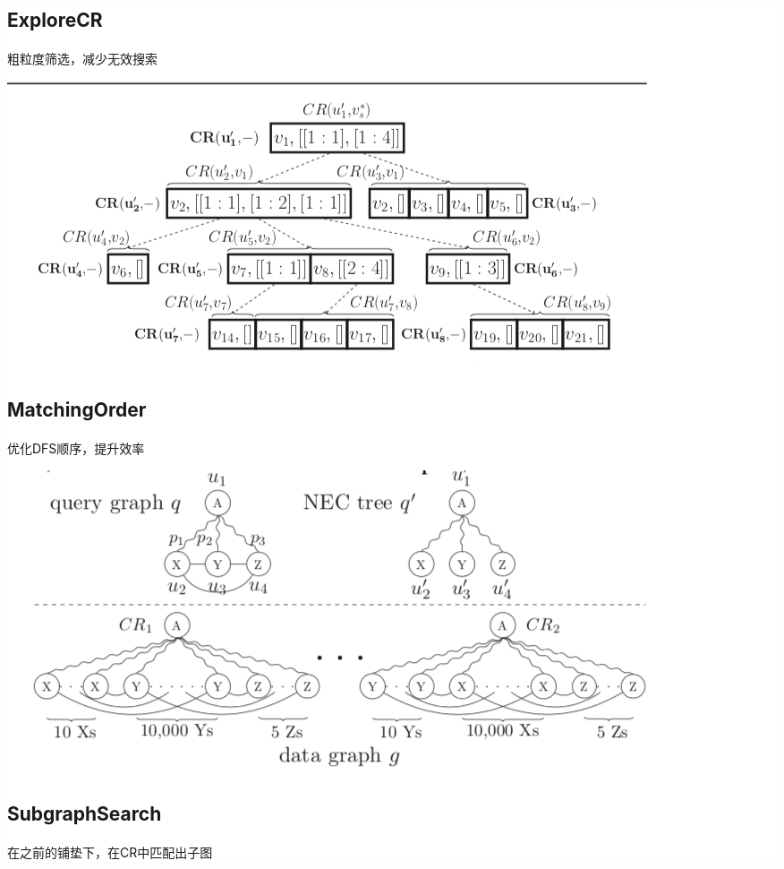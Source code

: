 ## ExploreCR

粗粒度筛选，减少无效搜索

![](img/turbo-2.png)

## MatchingOrder

优化DFS顺序，提升效率

![](img/turbo-5.png)

## SubgraphSearch

在之前的铺垫下，在CR中匹配出子图
